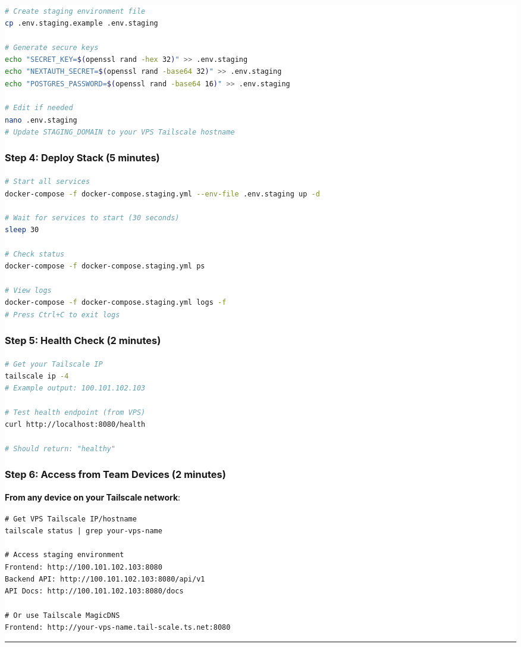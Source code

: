 ```bash
# Create staging environment file
cp .env.staging.example .env.staging

# Generate secure keys
echo "SECRET_KEY=$(openssl rand -hex 32)" >> .env.staging
echo "NEXTAUTH_SECRET=$(openssl rand -base64 32)" >> .env.staging
echo "POSTGRES_PASSWORD=$(openssl rand -base64 16)" >> .env.staging

# Edit if needed
nano .env.staging
# Update STAGING_DOMAIN to your VPS Tailscale hostname
```

### Step 4: Deploy Stack (5 minutes)

```bash
# Start all services
docker-compose -f docker-compose.staging.yml --env-file .env.staging up -d

# Wait for services to start (30 seconds)
sleep 30

# Check status
docker-compose -f docker-compose.staging.yml ps

# View logs
docker-compose -f docker-compose.staging.yml logs -f
# Press Ctrl+C to exit logs
```

### Step 5: Health Check (2 minutes)

```bash
# Get your Tailscale IP
tailscale ip -4
# Example output: 100.101.102.103

# Test health endpoint (from VPS)
curl http://localhost:8080/health

# Should return: "healthy"
```

### Step 6: Access from Team Devices (2 minutes)

**From any device on your Tailscale network**:

```
# Get VPS Tailscale IP/hostname
tailscale status | grep your-vps-name

# Access staging environment
Frontend: http://100.101.102.103:8080
Backend API: http://100.101.102.103:8080/api/v1
API Docs: http://100.101.102.103:8080/docs

# Or use Tailscale MagicDNS
Frontend: http://your-vps-name.tail-scale.ts.net:8080
```

---